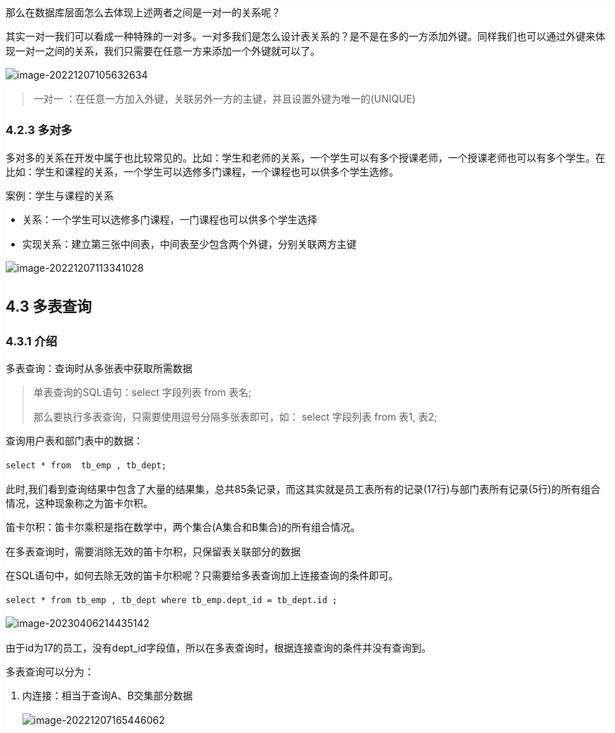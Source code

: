 那么在数据库层面怎么去体现上述两者之间是一对一的关系呢？

其实一对一我们可以看成一种特殊的一对多。一对多我们是怎么设计表关系的？是不是在多的一方添加外键。同样我们也可以通过外键来体现一对一之间的关系，我们只需要在任意一方来添加一个外键就可以了。

![image-20221207105632634](https://typora-picsbed.oss-cn-shanghai.aliyuncs.com/typora/image-20221207105632634.png?x-os)

> 一对一 ：在任意一方加入外键，关联另外一方的主键，并且设置外键为唯一的(UNIQUE)



### 4.2.3 多对多

多对多的关系在开发中属于也比较常见的。比如：学生和老师的关系，一个学生可以有多个授课老师，一个授课老师也可以有多个学生。在比如：学生和课程的关系，一个学生可以选修多门课程，一个课程也可以供多个学生选修。

案例：学生与课程的关系

- 关系：一个学生可以选修多门课程，一门课程也可以供多个学生选择

- 实现关系：建立第三张中间表，中间表至少包含两个外键，分别关联两方主键

![image-20221207113341028](https://typora-picsbed.oss-cn-shanghai.aliyuncs.com/typora/image-20221207113341028.png?x-os)

## 4.3 多表查询

### 4.3.1 介绍

多表查询：查询时从多张表中获取所需数据

> 单表查询的SQL语句：select  字段列表  from  表名;
>
> 那么要执行多表查询，只需要使用逗号分隔多张表即可，如： select   字段列表  from  表1, 表2;

查询用户表和部门表中的数据：

~~~mysql
select * from  tb_emp , tb_dept;
~~~

此时,我们看到查询结果中包含了大量的结果集，总共85条记录，而这其实就是员工表所有的记录(17行)与部门表所有记录(5行)的所有组合情况，这种现象称之为笛卡尔积。

笛卡尔积：笛卡尔乘积是指在数学中，两个集合(A集合和B集合)的所有组合情况。

在多表查询时，需要消除无效的笛卡尔积，只保留表关联部分的数据

在SQL语句中，如何去除无效的笛卡尔积呢？只需要给多表查询加上连接查询的条件即可。

~~~mysql
select * from tb_emp , tb_dept where tb_emp.dept_id = tb_dept.id ;
~~~

![image-20230406214435142](https://typora-picsbed.oss-cn-shanghai.aliyuncs.com/typora/image-20230406214435142.png?x-os)

由于id为17的员工，没有dept_id字段值，所以在多表查询时，根据连接查询的条件并没有查询到。

多表查询可以分为：

1. 内连接：相当于查询A、B交集部分数据

   ![image-20221207165446062](https://typora-picsbed.oss-cn-shanghai.aliyuncs.com/typora/image-20221207165446062.png?x-os) 
